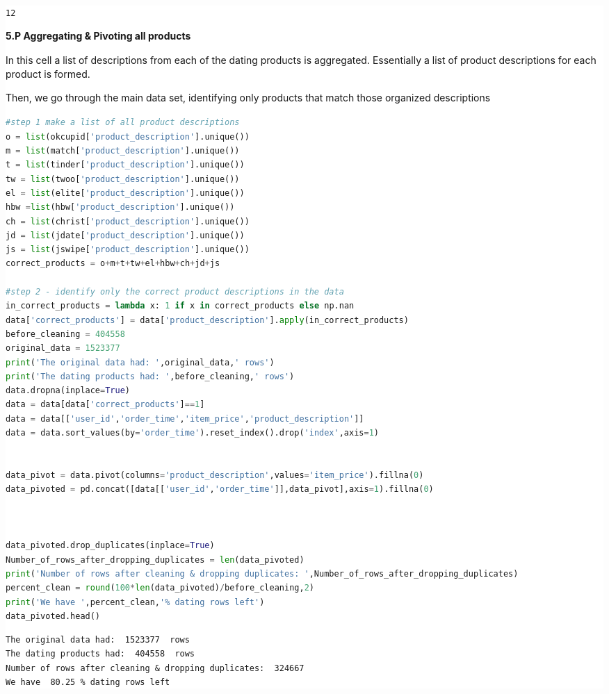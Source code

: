     12



<a id='5.P'></a>
**5.P Aggregating & Pivoting all products**

In this cell a list of descriptions from each of the dating products is aggregated. Essentially a list of product descriptions for each product is formed. 

Then, we go through the main data set, identifying only products that match those organized descriptions


```python
#step 1 make a list of all product descriptions
o = list(okcupid['product_description'].unique())
m = list(match['product_description'].unique())
t = list(tinder['product_description'].unique())
tw = list(twoo['product_description'].unique())
el = list(elite['product_description'].unique())
hbw =list(hbw['product_description'].unique())
ch = list(christ['product_description'].unique())
jd = list(jdate['product_description'].unique())
js = list(jswipe['product_description'].unique())
correct_products = o+m+t+tw+el+hbw+ch+jd+js

#step 2 - identify only the correct product descriptions in the data
in_correct_products = lambda x: 1 if x in correct_products else np.nan
data['correct_products'] = data['product_description'].apply(in_correct_products)
before_cleaning = 404558
original_data = 1523377 
print('The original data had: ',original_data,' rows')
print('The dating products had: ',before_cleaning,' rows')
data.dropna(inplace=True)
data = data[data['correct_products']==1]
data = data[['user_id','order_time','item_price','product_description']]
data = data.sort_values(by='order_time').reset_index().drop('index',axis=1)


data_pivot = data.pivot(columns='product_description',values='item_price').fillna(0)
data_pivoted = pd.concat([data[['user_id','order_time']],data_pivot],axis=1).fillna(0)



data_pivoted.drop_duplicates(inplace=True)
Number_of_rows_after_dropping_duplicates = len(data_pivoted)
print('Number of rows after cleaning & dropping duplicates: ',Number_of_rows_after_dropping_duplicates)
percent_clean = round(100*len(data_pivoted)/before_cleaning,2)
print('We have ',percent_clean,'% dating rows left')
data_pivoted.head()
```

    The original data had:  1523377  rows
    The dating products had:  404558  rows
    Number of rows after cleaning & dropping duplicates:  324667
    We have  80.25 % dating rows left
